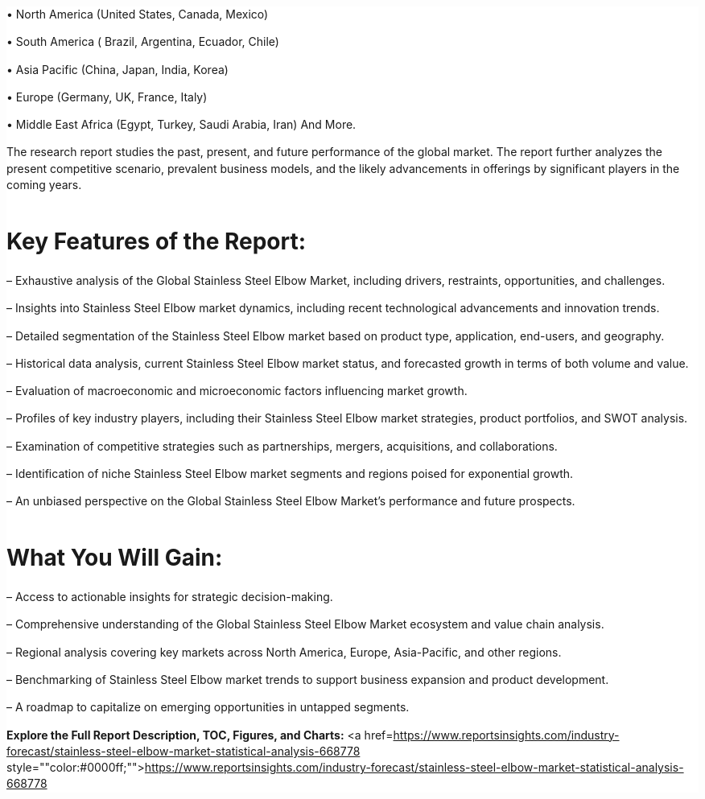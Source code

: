• North America (United States, Canada, Mexico)

• South America ( Brazil, Argentina, Ecuador, Chile)

• Asia Pacific (China, Japan, India, Korea)

• Europe (Germany, UK, France, Italy)

• Middle East Africa (Egypt, Turkey, Saudi Arabia, Iran) And More.

The research report studies the past, present, and future performance of the global market. The report further analyzes the present competitive scenario, prevalent business models, and the likely advancements in offerings by significant players in the coming years.

# <strong>Key Features of the Report:</strong>

– Exhaustive analysis of the Global Stainless Steel Elbow Market, including drivers, restraints, opportunities, and challenges.

– Insights into Stainless Steel Elbow market dynamics, including recent technological advancements and innovation trends.

– Detailed segmentation of the Stainless Steel Elbow market based on product type, application, end-users, and geography.

– Historical data analysis, current Stainless Steel Elbow market status, and forecasted growth in terms of both volume and value.

– Evaluation of macroeconomic and microeconomic factors influencing market growth.

– Profiles of key industry players, including their Stainless Steel Elbow market strategies, product portfolios, and SWOT analysis.

– Examination of competitive strategies such as partnerships, mergers, acquisitions, and collaborations.

– Identification of niche Stainless Steel Elbow market segments and regions poised for exponential growth.

– An unbiased perspective on the Global Stainless Steel Elbow Market’s performance and future prospects.

# <strong>What You Will Gain:</strong>

– Access to actionable insights for strategic decision-making.

– Comprehensive understanding of the Global Stainless Steel Elbow Market ecosystem and value chain analysis.

– Regional analysis covering key markets across North America, Europe, Asia-Pacific, and other regions.

– Benchmarking of Stainless Steel Elbow market trends to support business expansion and product development.

– A roadmap to capitalize on emerging opportunities in untapped segments.

<strong>Explore the Full Report Description, TOC, Figures, and Charts:</strong>
<a href=https://www.reportsinsights.com/industry-forecast/stainless-steel-elbow-market-statistical-analysis-668778 style=""color:#0000ff;"">https://www.reportsinsights.com/industry-forecast/stainless-steel-elbow-market-statistical-analysis-668778</a>
